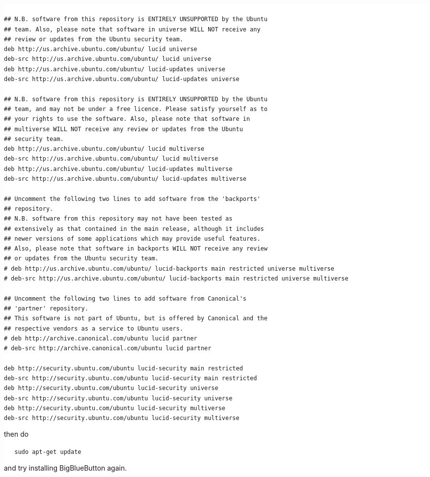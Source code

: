 ```

## N.B. software from this repository is ENTIRELY UNSUPPORTED by the Ubuntu
## team. Also, please note that software in universe WILL NOT receive any
## review or updates from the Ubuntu security team.
deb http://us.archive.ubuntu.com/ubuntu/ lucid universe
deb-src http://us.archive.ubuntu.com/ubuntu/ lucid universe
deb http://us.archive.ubuntu.com/ubuntu/ lucid-updates universe
deb-src http://us.archive.ubuntu.com/ubuntu/ lucid-updates universe

## N.B. software from this repository is ENTIRELY UNSUPPORTED by the Ubuntu
## team, and may not be under a free licence. Please satisfy yourself as to
## your rights to use the software. Also, please note that software in
## multiverse WILL NOT receive any review or updates from the Ubuntu
## security team.
deb http://us.archive.ubuntu.com/ubuntu/ lucid multiverse
deb-src http://us.archive.ubuntu.com/ubuntu/ lucid multiverse
deb http://us.archive.ubuntu.com/ubuntu/ lucid-updates multiverse
deb-src http://us.archive.ubuntu.com/ubuntu/ lucid-updates multiverse

## Uncomment the following two lines to add software from the 'backports'
## repository.
## N.B. software from this repository may not have been tested as
## extensively as that contained in the main release, although it includes
## newer versions of some applications which may provide useful features.
## Also, please note that software in backports WILL NOT receive any review
## or updates from the Ubuntu security team.
# deb http://us.archive.ubuntu.com/ubuntu/ lucid-backports main restricted universe multiverse
# deb-src http://us.archive.ubuntu.com/ubuntu/ lucid-backports main restricted universe multiverse

## Uncomment the following two lines to add software from Canonical's
## 'partner' repository.
## This software is not part of Ubuntu, but is offered by Canonical and the
## respective vendors as a service to Ubuntu users.
# deb http://archive.canonical.com/ubuntu lucid partner
# deb-src http://archive.canonical.com/ubuntu lucid partner

deb http://security.ubuntu.com/ubuntu lucid-security main restricted
deb-src http://security.ubuntu.com/ubuntu lucid-security main restricted
deb http://security.ubuntu.com/ubuntu lucid-security universe
deb-src http://security.ubuntu.com/ubuntu lucid-security universe
deb http://security.ubuntu.com/ubuntu lucid-security multiverse
deb-src http://security.ubuntu.com/ubuntu lucid-security multiverse
```

then do

```
   sudo apt-get update
```

and try installing BigBlueButton again.

